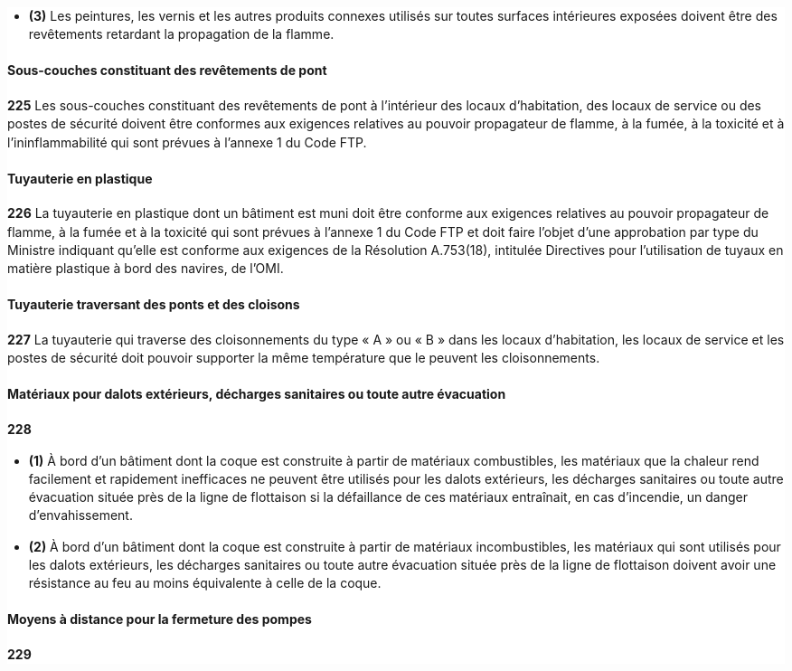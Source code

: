 - **(3)** Les peintures, les vernis et les autres produits connexes utilisés sur toutes surfaces intérieures exposées doivent être des revêtements retardant la propagation de la flamme.




#### Sous-couches constituant des revêtements de pont


**225** Les sous-couches constituant des revêtements de pont à l’intérieur des locaux d’habitation, des locaux de service ou des postes de sécurité doivent être conformes aux exigences relatives au pouvoir propagateur de flamme, à la fumée, à la toxicité et à l’ininflammabilité qui sont prévues à l’annexe 1 du Code FTP.




#### Tuyauterie en plastique


**226** La tuyauterie en plastique dont un bâtiment est muni doit être conforme aux exigences relatives au pouvoir propagateur de flamme, à la fumée et à la toxicité qui sont prévues à l’annexe 1 du Code FTP et doit faire l’objet d’une approbation par type du Ministre indiquant qu’elle est conforme aux exigences de la Résolution A.753(18), intitulée Directives pour l’utilisation de tuyaux en matière plastique à bord des navires, de l’OMI.




#### Tuyauterie traversant des ponts et des cloisons


**227** La tuyauterie qui traverse des cloisonnements du type « A » ou « B » dans les locaux d’habitation, les locaux de service et les postes de sécurité doit pouvoir supporter la même température que le peuvent les cloisonnements.




#### Matériaux pour dalots extérieurs, décharges sanitaires ou toute autre évacuation


**228** 

- **(1)** À bord d’un bâtiment dont la coque est construite à partir de matériaux combustibles, les matériaux que la chaleur rend facilement et rapidement inefficaces ne peuvent être utilisés pour les dalots extérieurs, les décharges sanitaires ou toute autre évacuation située près de la ligne de flottaison si la défaillance de ces matériaux entraînait, en cas d’incendie, un danger d’envahissement.

- **(2)** À bord d’un bâtiment dont la coque est construite à partir de matériaux incombustibles, les matériaux qui sont utilisés pour les dalots extérieurs, les décharges sanitaires ou toute autre évacuation située près de la ligne de flottaison doivent avoir une résistance au feu au moins équivalente à celle de la coque.




#### Moyens à distance pour la fermeture des pompes


**229** 
